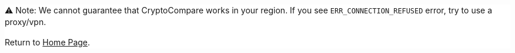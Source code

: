 :warning: Note: We cannot guarantee that СryptoCompare works in your region. If you see `ERR_CONNECTION_REFUSED` error, try to use a proxy/vpn.

Return to [Home Page](home.md).

[tutorial-repo-url]: https://github.com/tradingview/charting-library-tutorial
[cryptocompare-fields-url]: https://github.com/cryptoqween/cryptoqween.github.io/blob/d6c16d53717c4d4e4880d3f40284ee6eacb9e832/streamer/ccc-streamer-utilities.js#L196-L207
[cryptocompare-events-url]: https://github.com/cryptoqween/cryptoqween.github.io/blob/d6c16d53717c4d4e4880d3f40284ee6eacb9e832/streamer/ccc-streamer-utilities.js#L6
[subscribe-bars-docs-url]: https://github.com/tradingview/charting_library/wiki/JS-Api#subscribebarssymbolinfo-resolution-onrealtimecallback-subscriberuid-onresetcacheneededcallback
[unsubscribe-bars-docs-url]: https://github.com/tradingview/charting_library/wiki/JS-Api#unsubscribebarssubscriberuid

[streaming-file-url]: ../src/streaming.js
[datafeed-file-url]: ../src/datafeed.js
